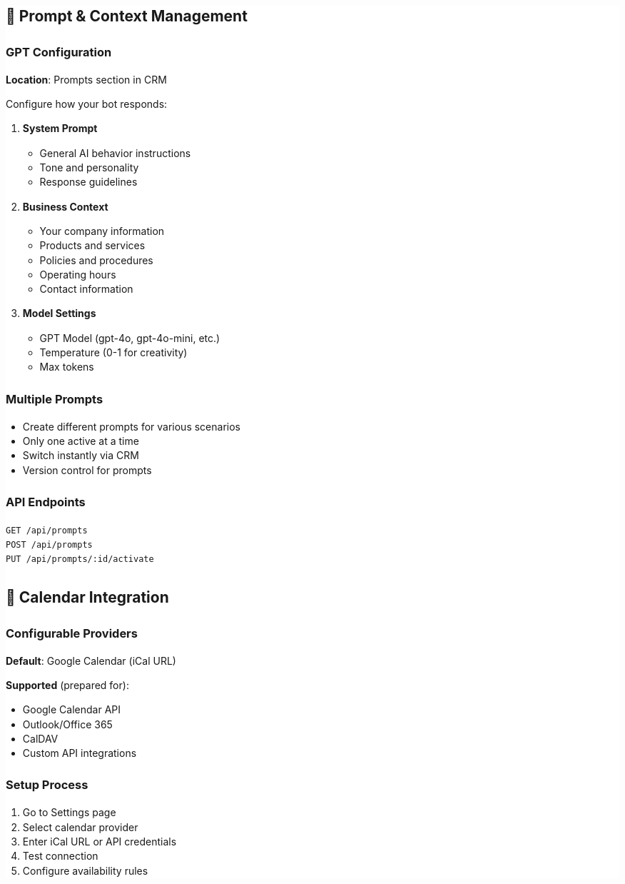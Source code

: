 ## 🎨 Prompt & Context Management

### GPT Configuration
**Location**: Prompts section in CRM

Configure how your bot responds:

1. **System Prompt**
   - General AI behavior instructions
   - Tone and personality
   - Response guidelines

2. **Business Context**
   - Your company information
   - Products and services
   - Policies and procedures
   - Operating hours
   - Contact information

3. **Model Settings**
   - GPT Model (gpt-4o, gpt-4o-mini, etc.)
   - Temperature (0-1 for creativity)
   - Max tokens

### Multiple Prompts
- Create different prompts for various scenarios
- Only one active at a time
- Switch instantly via CRM
- Version control for prompts

### API Endpoints
```
GET /api/prompts
POST /api/prompts
PUT /api/prompts/:id/activate
```

## 📅 Calendar Integration

### Configurable Providers
**Default**: Google Calendar (iCal URL)

**Supported** (prepared for):
- Google Calendar API
- Outlook/Office 365
- CalDAV
- Custom API integrations

### Setup Process
1. Go to Settings page
2. Select calendar provider
3. Enter iCal URL or API credentials
4. Test connection
5. Configure availability rules
